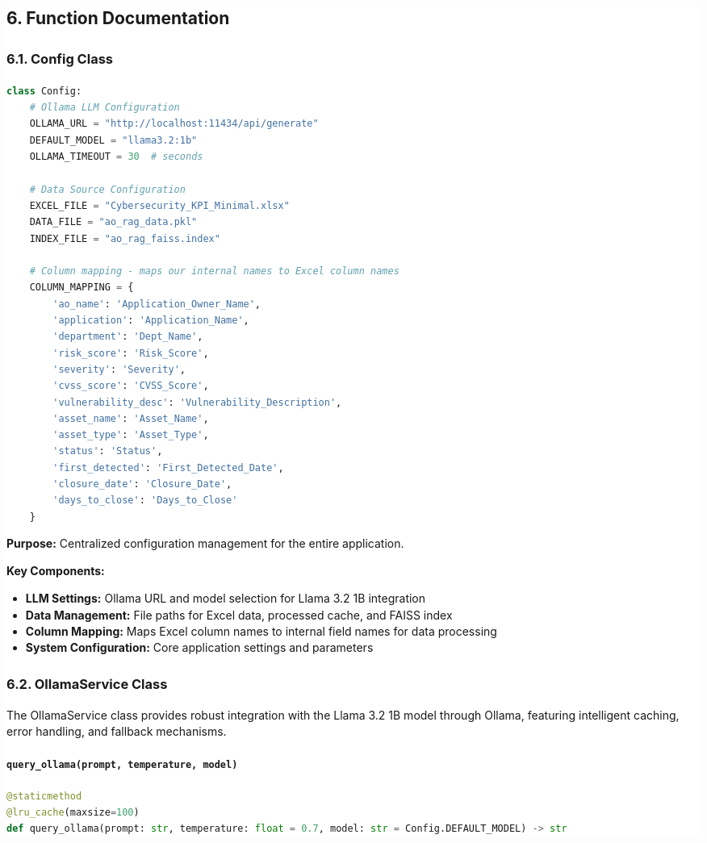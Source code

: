 
## 6. Function Documentation

### 6.1. Config Class

```python
class Config:
    # Ollama LLM Configuration
    OLLAMA_URL = "http://localhost:11434/api/generate"
    DEFAULT_MODEL = "llama3.2:1b"
    OLLAMA_TIMEOUT = 30  # seconds

    # Data Source Configuration
    EXCEL_FILE = "Cybersecurity_KPI_Minimal.xlsx"
    DATA_FILE = "ao_rag_data.pkl"
    INDEX_FILE = "ao_rag_faiss.index"

    # Column mapping - maps our internal names to Excel column names
    COLUMN_MAPPING = {
        'ao_name': 'Application_Owner_Name',
        'application': 'Application_Name',
        'department': 'Dept_Name',
        'risk_score': 'Risk_Score',
        'severity': 'Severity',
        'cvss_score': 'CVSS_Score',
        'vulnerability_desc': 'Vulnerability_Description',
        'asset_name': 'Asset_Name',
        'asset_type': 'Asset_Type',
        'status': 'Status',
        'first_detected': 'First_Detected_Date',
        'closure_date': 'Closure_Date',
        'days_to_close': 'Days_to_Close'
    }
```

**Purpose:** Centralized configuration management for the entire application.

**Key Components:**

- **LLM Settings:** Ollama URL and model selection for Llama 3.2 1B integration
- **Data Management:** File paths for Excel data, processed cache, and FAISS index
- **Column Mapping:** Maps Excel column names to internal field names for data processing
- **System Configuration:** Core application settings and parameters

### 6.2. OllamaService Class

The OllamaService class provides robust integration with the Llama 3.2 1B model through Ollama, featuring intelligent caching, error handling, and fallback mechanisms.

#### `query_ollama(prompt, temperature, model)`

```python
@staticmethod
@lru_cache(maxsize=100)
def query_ollama(prompt: str, temperature: float = 0.7, model: str = Config.DEFAULT_MODEL) -> str
```
